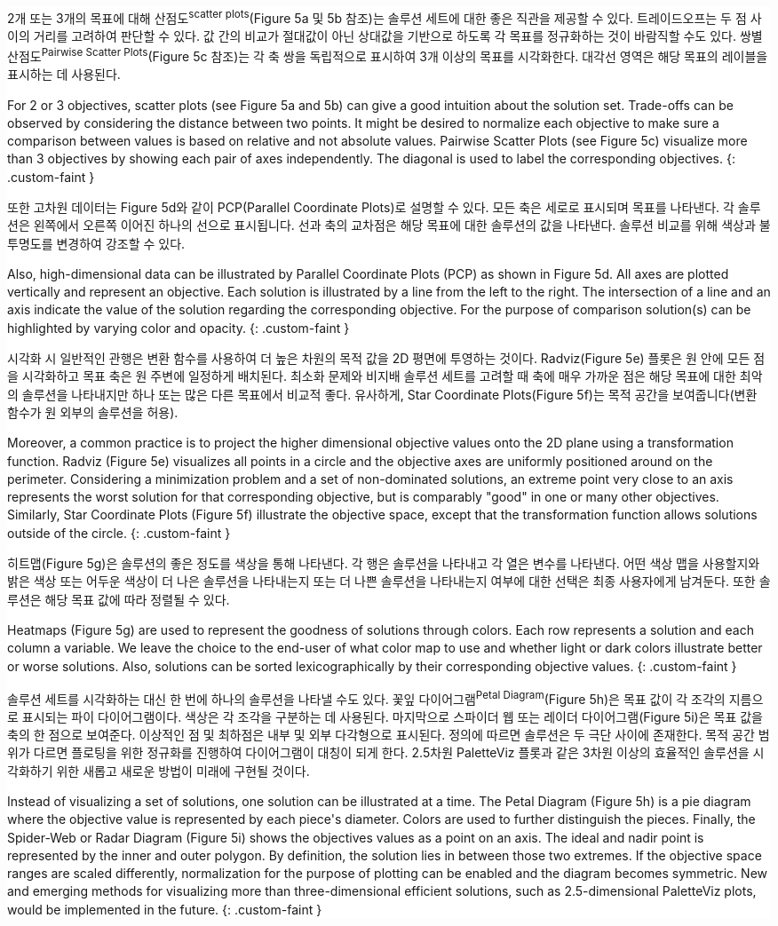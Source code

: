 2개 또는 3개의 목표에 대해 산점도<sup>scatter plots</sup>(Figure 5a 및 5b 참조)는 솔루션 세트에 대한 좋은 직관을 제공할 수 있다. 트레이드오프는 두 점 사이의 거리를 고려하여 판단할 수 있다. 값 간의 비교가 절대값이 아닌 상대값을 기반으로 하도록 각 목표를 정규화하는 것이 바람직할 수도 있다. 쌍별 산점도<sup>Pairwise Scatter Plots</sup>(Figure 5c 참조)는 각 축 쌍을 독립적으로 표시하여 3개 이상의 목표를 시각화한다. 대각선 영역은 해당 목표의 레이블을 표시하는 데 사용된다.

For 2 or 3 objectives, scatter plots (see Figure 5a and 5b) can give a good intuition about the solution set. Trade-offs can be observed by considering the distance between two points. It might be desired to normalize each objective to make sure a comparison between values is based on relative and not absolute values. Pairwise Scatter Plots (see Figure 5c) visualize more than 3 objectives by showing each pair of axes independently. The diagonal is used to label the corresponding objectives.
{: .custom-faint }

또한 고차원 데이터는 Figure 5d와 같이 PCP(Parallel Coordinate Plots)로 설명할 수 있다. 모든 축은 세로로 표시되며 목표를 나타낸다. 각 솔루션은 왼쪽에서 오른쪽 이어진 하나의 선으로 표시됩니다. 선과 축의 교차점은 해당 목표에 대한 솔루션의 값을 나타낸다. 솔루션 비교를 위해 색상과 불투명도를 변경하여 강조할 수 있다.

Also, high-dimensional data can be illustrated by Parallel Coordinate Plots (PCP) as shown in Figure 5d. All axes are plotted vertically and represent an objective. Each solution is illustrated by a line from the left to the right. The intersection of a line and an axis indicate the value of the solution regarding the corresponding objective. For the purpose of comparison solution(s) can be highlighted by varying color and opacity.
{: .custom-faint }

시각화 시 일반적인 관행은 변환 함수를 사용하여 더 높은 차원의 목적 값을 2D 평면에 투영하는 것이다. Radviz(Figure 5e) 플롯은 원 안에 모든 점을 시각화하고 목표 축은 원 주변에 일정하게 배치된다. 최소화 문제와 비지배 솔루션 세트를 고려할 때 축에 매우 가까운 점은 해당 목표에 대한 최악의 솔루션을 나타내지만 하나 또는 많은 다른 목표에서 비교적 좋다. 유사하게, Star Coordinate Plots(Figure 5f)는 목적 공간을 보여줍니다(변환 함수가 원 외부의 솔루션을 허용).

Moreover, a common practice is to project the higher dimensional objective values onto the 2D plane using a transformation function. Radviz (Figure 5e) visualizes all points in a circle and the objective axes are uniformly positioned around on the perimeter. Considering a minimization problem and a set of non-dominated solutions, an extreme point very close to an axis represents the worst solution for that corresponding objective, but is comparably "good" in one or many other objectives. Similarly, Star Coordinate Plots (Figure 5f) illustrate the objective space, except that the transformation function allows solutions outside of the circle.
{: .custom-faint }

히트맵(Figure 5g)은 솔루션의 좋은 정도를 색상을 통해 나타낸다. 각 행은 솔루션을 나타내고 각 열은 변수를 나타낸다. 어떤 색상 맵을 사용할지와 밝은 색상 또는 어두운 색상이 더 나은 솔루션을 나타내는지 또는 더 나쁜 솔루션을 나타내는지 여부에 대한 선택은 최종 사용자에게 남겨둔다. 또한 솔루션은 해당 목표 값에 따라 정렬될 수 있다.

Heatmaps (Figure 5g) are used to represent the goodness of solutions through colors. Each row represents a solution and each column a variable. We leave the choice to the end-user of what color map to use and whether light or dark colors illustrate better or worse solutions. Also, solutions can be sorted lexicographically by their corresponding objective values.
{: .custom-faint }

솔루션 세트를 시각화하는 대신 한 번에 하나의 솔루션을 나타낼 수도 있다. 꽃잎 다이어그램<sup>Petal Diagram</sup>(Figure 5h)은 목표 값이 각 조각의 지름으로 표시되는 파이 다이어그램이다. 색상은 각 조각을 구분하는 데 사용된다. 마지막으로 스파이더 웹 또는 레이더 다이어그램(Figure 5i)은 목표 값을 축의 한 점으로 보여준다. 이상적인 점 및 최하점은 내부 및 외부 다각형으로 표시된다. 정의에 따르면 솔루션은 두 극단 사이에 존재한다. 목적 공간 범위가 다르면 플로팅을 위한 정규화를 진행하여 다이어그램이 대칭이 되게 한다. 2.5차원 PaletteViz 플롯과 같은 3차원 이상의 효율적인 솔루션을 시각화하기 위한 새롭고 새로운 방법이 미래에 구현될 것이다.

Instead of visualizing a set of solutions, one solution can be illustrated at a time. The Petal Diagram (Figure 5h) is a pie diagram where the objective value is represented by each piece's diameter. Colors are used to further distinguish the pieces. Finally, the Spider-Web or Radar Diagram (Figure 5i) shows the objectives values as a point on an axis. The ideal and nadir point  is represented by the inner and outer polygon. By definition, the solution lies in between those two extremes. If the objective space ranges are scaled differently, normalization for the purpose of plotting can be enabled and the diagram becomes symmetric. New and emerging methods for visualizing more than three-dimensional efficient solutions, such as 2.5-dimensional PaletteViz plots, would be implemented in the future.
{: .custom-faint }
